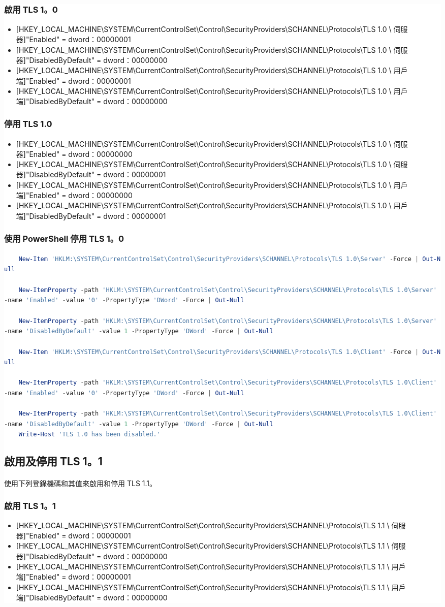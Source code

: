 

### <a name="enable-tls-10"></a>啟用 TLS 1。0
- [HKEY_LOCAL_MACHINE\SYSTEM\CurrentControlSet\Control\SecurityProviders\SCHANNEL\Protocols\TLS 1.0 \ 伺服器]"Enabled" = dword：00000001
- [HKEY_LOCAL_MACHINE\SYSTEM\CurrentControlSet\Control\SecurityProviders\SCHANNEL\Protocols\TLS 1.0 \ 伺服器]"DisabledByDefault" = dword：00000000
- [HKEY_LOCAL_MACHINE\SYSTEM\CurrentControlSet\Control\SecurityProviders\SCHANNEL\Protocols\TLS 1.0 \ 用戶端]"Enabled" = dword：00000001
- [HKEY_LOCAL_MACHINE\SYSTEM\CurrentControlSet\Control\SecurityProviders\SCHANNEL\Protocols\TLS 1.0 \ 用戶端]"DisabledByDefault" = dword：00000000

### <a name="disable-tls-10"></a>停用 TLS 1.0
- [HKEY_LOCAL_MACHINE\SYSTEM\CurrentControlSet\Control\SecurityProviders\SCHANNEL\Protocols\TLS 1.0 \ 伺服器]"Enabled" = dword：00000000
- [HKEY_LOCAL_MACHINE\SYSTEM\CurrentControlSet\Control\SecurityProviders\SCHANNEL\Protocols\TLS 1.0 \ 伺服器]"DisabledByDefault" = dword：00000001
- [HKEY_LOCAL_MACHINE\SYSTEM\CurrentControlSet\Control\SecurityProviders\SCHANNEL\Protocols\TLS 1.0 \ 用戶端]"Enabled" = dword：00000000
- [HKEY_LOCAL_MACHINE\SYSTEM\CurrentControlSet\Control\SecurityProviders\SCHANNEL\Protocols\TLS 1.0 \ 用戶端]"DisabledByDefault" = dword：00000001

### <a name="using-powershell-to-disable-tls-10"></a>使用 PowerShell 停用 TLS 1。0

```powershell
    New-Item 'HKLM:\SYSTEM\CurrentControlSet\Control\SecurityProviders\SCHANNEL\Protocols\TLS 1.0\Server' -Force | Out-Null

    New-ItemProperty -path 'HKLM:\SYSTEM\CurrentControlSet\Control\SecurityProviders\SCHANNEL\Protocols\TLS 1.0\Server' -name 'Enabled' -value '0' -PropertyType 'DWord' -Force | Out-Null

    New-ItemProperty -path 'HKLM:\SYSTEM\CurrentControlSet\Control\SecurityProviders\SCHANNEL\Protocols\TLS 1.0\Server' -name 'DisabledByDefault' -value 1 -PropertyType 'DWord' -Force | Out-Null

    New-Item 'HKLM:\SYSTEM\CurrentControlSet\Control\SecurityProviders\SCHANNEL\Protocols\TLS 1.0\Client' -Force | Out-Null

    New-ItemProperty -path 'HKLM:\SYSTEM\CurrentControlSet\Control\SecurityProviders\SCHANNEL\Protocols\TLS 1.0\Client' -name 'Enabled' -value '0' -PropertyType 'DWord' -Force | Out-Null

    New-ItemProperty -path 'HKLM:\SYSTEM\CurrentControlSet\Control\SecurityProviders\SCHANNEL\Protocols\TLS 1.0\Client' -name 'DisabledByDefault' -value 1 -PropertyType 'DWord' -Force | Out-Null
    Write-Host 'TLS 1.0 has been disabled.'
```


## <a name="enable-and-disable-tls-11"></a>啟用及停用 TLS 1。1
使用下列登錄機碼和其值來啟用和停用 TLS 1.1。

### <a name="enable-tls-11"></a>啟用 TLS 1。1
- [HKEY_LOCAL_MACHINE\SYSTEM\CurrentControlSet\Control\SecurityProviders\SCHANNEL\Protocols\TLS 1.1 \ 伺服器]"Enabled" = dword：00000001
- [HKEY_LOCAL_MACHINE\SYSTEM\CurrentControlSet\Control\SecurityProviders\SCHANNEL\Protocols\TLS 1.1 \ 伺服器]"DisabledByDefault" = dword：00000000
- [HKEY_LOCAL_MACHINE\SYSTEM\CurrentControlSet\Control\SecurityProviders\SCHANNEL\Protocols\TLS 1.1 \ 用戶端]"Enabled" = dword：00000001
- [HKEY_LOCAL_MACHINE\SYSTEM\CurrentControlSet\Control\SecurityProviders\SCHANNEL\Protocols\TLS 1.1 \ 用戶端]"DisabledByDefault" = dword：00000000
